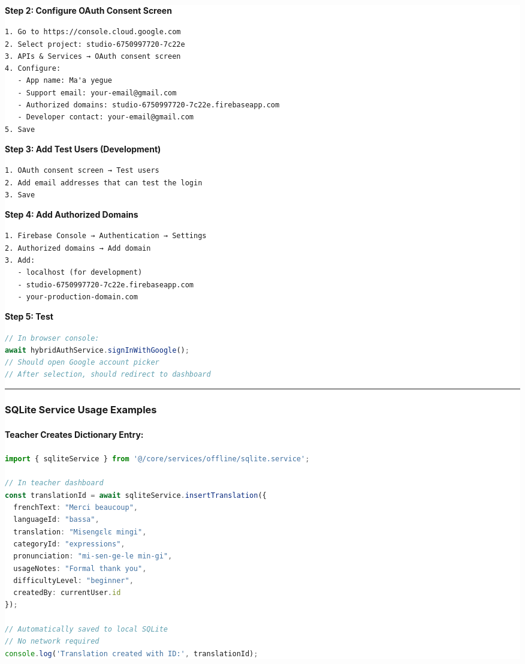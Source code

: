 **Step 2: Configure OAuth Consent Screen**
```
1. Go to https://console.cloud.google.com
2. Select project: studio-6750997720-7c22e
3. APIs & Services → OAuth consent screen
4. Configure:
   - App name: Ma'a yegue
   - Support email: your-email@gmail.com
   - Authorized domains: studio-6750997720-7c22e.firebaseapp.com
   - Developer contact: your-email@gmail.com
5. Save
```

**Step 3: Add Test Users (Development)**
```
1. OAuth consent screen → Test users
2. Add email addresses that can test the login
3. Save
```

**Step 4: Add Authorized Domains**
```
1. Firebase Console → Authentication → Settings
2. Authorized domains → Add domain
3. Add:
   - localhost (for development)
   - studio-6750997720-7c22e.firebaseapp.com
   - your-production-domain.com
```

**Step 5: Test**
```typescript
// In browser console:
await hybridAuthService.signInWithGoogle();
// Should open Google account picker
// After selection, should redirect to dashboard
```

---

### SQLite Service Usage Examples

#### Teacher Creates Dictionary Entry:
```typescript
import { sqliteService } from '@/core/services/offline/sqlite.service';

// In teacher dashboard
const translationId = await sqliteService.insertTranslation({
  frenchText: "Merci beaucoup",
  languageId: "bassa",
  translation: "Misengɛlɛ mingi",
  categoryId: "expressions",
  pronunciation: "mi-sen-ge-le min-gi",
  usageNotes: "Formal thank you",
  difficultyLevel: "beginner",
  createdBy: currentUser.id
});

// Automatically saved to local SQLite
// No network required
console.log('Translation created with ID:', translationId);
```
